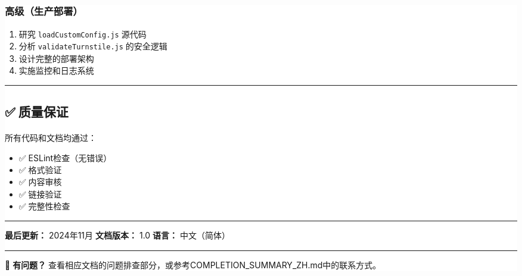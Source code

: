 ### 高级（生产部署）

1. 研究 `loadCustomConfig.js` 源代码
2. 分析 `validateTurnstile.js` 的安全逻辑
3. 设计完整的部署架构
4. 实施监控和日志系统

---

## ✅ 质量保证

所有代码和文档均通过：

- ✅ ESLint检查（无错误）
- ✅ 格式验证
- ✅ 内容审核
- ✅ 链接验证
- ✅ 完整性检查

---

**最后更新：** 2024年11月
**文档版本：** 1.0
**语言：** 中文（简体）

---

💬 **有问题？** 查看相应文档的问题排查部分，或参考COMPLETION_SUMMARY_ZH.md中的联系方式。
